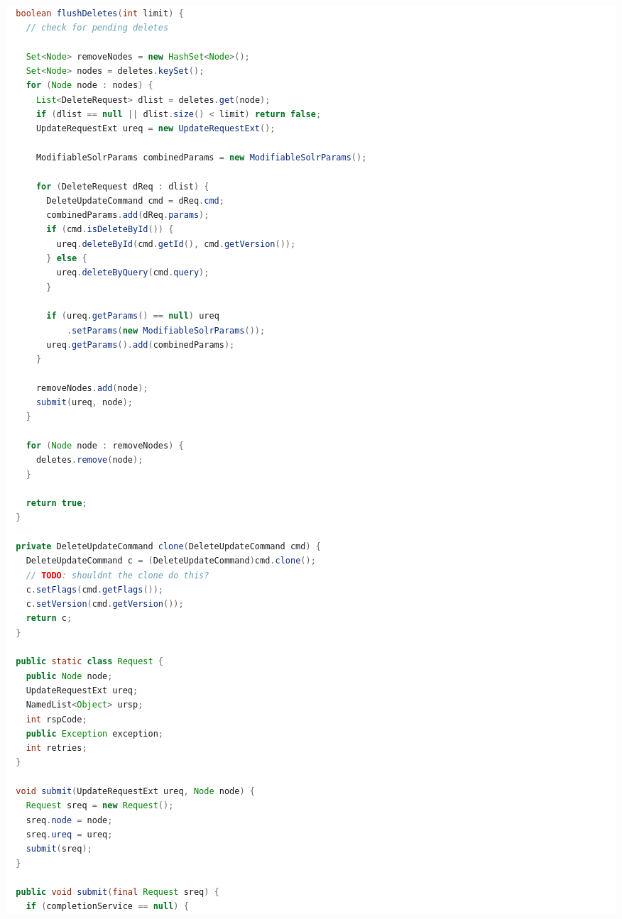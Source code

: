 ```java
  boolean flushDeletes(int limit) {
    // check for pending deletes
 
    Set<Node> removeNodes = new HashSet<Node>();
    Set<Node> nodes = deletes.keySet();
    for (Node node : nodes) {
      List<DeleteRequest> dlist = deletes.get(node);
      if (dlist == null || dlist.size() < limit) return false;
      UpdateRequestExt ureq = new UpdateRequestExt();
      
      ModifiableSolrParams combinedParams = new ModifiableSolrParams();
      
      for (DeleteRequest dReq : dlist) {
        DeleteUpdateCommand cmd = dReq.cmd;
        combinedParams.add(dReq.params);
        if (cmd.isDeleteById()) {
          ureq.deleteById(cmd.getId(), cmd.getVersion());
        } else {
          ureq.deleteByQuery(cmd.query);
        }
        
        if (ureq.getParams() == null) ureq
            .setParams(new ModifiableSolrParams());
        ureq.getParams().add(combinedParams);
      }
      
      removeNodes.add(node);
      submit(ureq, node);
    }
    
    for (Node node : removeNodes) {
      deletes.remove(node);
    }
    
    return true;
  }
  
  private DeleteUpdateCommand clone(DeleteUpdateCommand cmd) {
    DeleteUpdateCommand c = (DeleteUpdateCommand)cmd.clone();
    // TODO: shouldnt the clone do this?
    c.setFlags(cmd.getFlags());
    c.setVersion(cmd.getVersion());
    return c;
  }
  
  public static class Request {
    public Node node;
    UpdateRequestExt ureq;
    NamedList<Object> ursp;
    int rspCode;
    public Exception exception;
    int retries;
  }
  
  void submit(UpdateRequestExt ureq, Node node) {
    Request sreq = new Request();
    sreq.node = node;
    sreq.ureq = ureq;
    submit(sreq);
  }
  
  public void submit(final Request sreq) {
    if (completionService == null) {
```